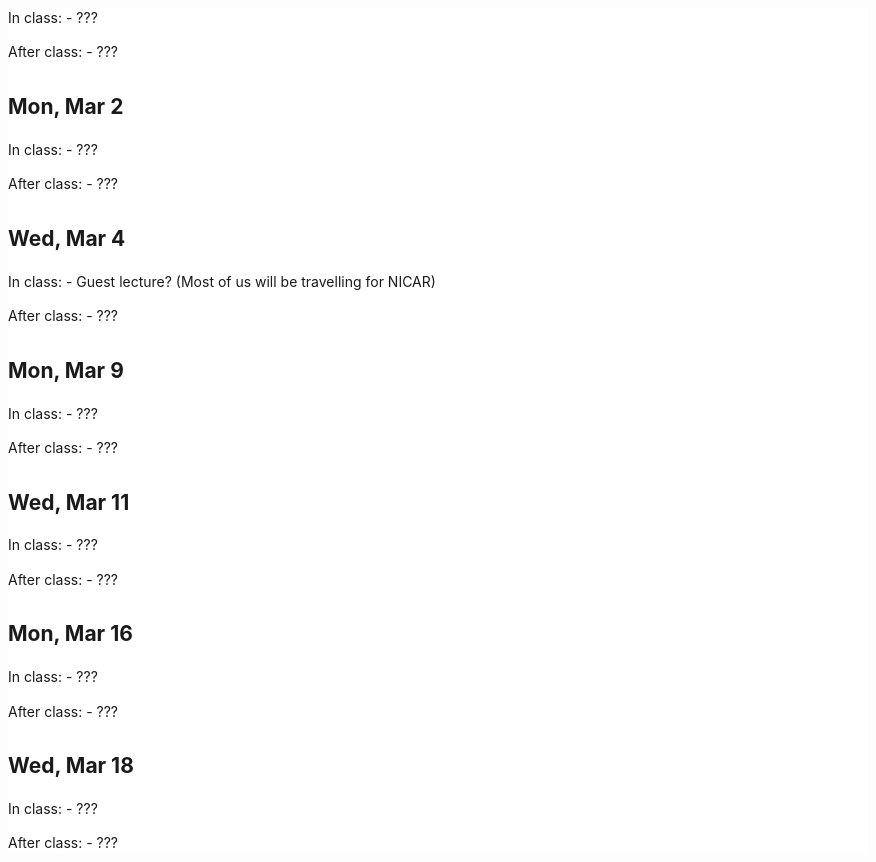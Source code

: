 In class:
    - ???

After class:
    - ???

## Mon, Mar 2

In class:
    - ???

After class:
    - ???

## Wed, Mar 4

In class:
    - Guest lecture? (Most of us will be travelling for NICAR)

After class:
    - ???

## Mon, Mar 9

In class:
    - ???

After class:
    - ???

## Wed, Mar 11

In class:
    - ???

After class:
    - ???

## Mon, Mar 16

In class:
    - ???

After class:
    - ???

## Wed, Mar 18

In class:
    - ???

After class:
    - ???
